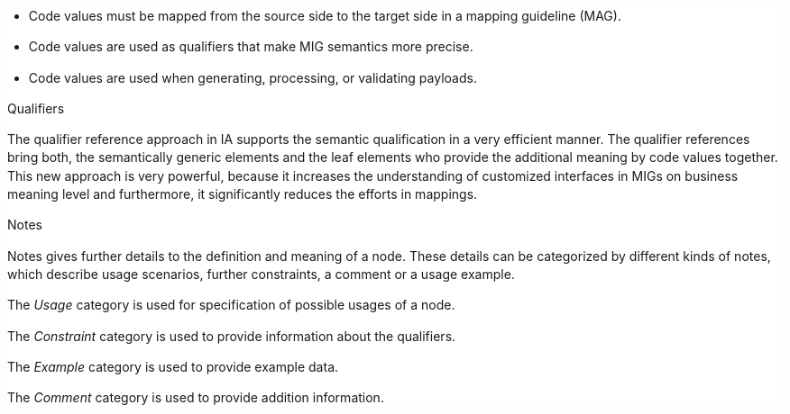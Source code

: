 -   Code values must be mapped from the source side to the target side in a mapping guideline \(MAG\).

-   Code values are used as qualifiers that make MIG semantics more precise.
-   Code values are used when generating, processing, or validating payloads.



</td>
</tr>
<tr>
<td valign="top">

Qualifiers

</td>
<td valign="top">

The qualifier reference approach in IA supports the semantic qualification in a very efficient manner. The qualifier references bring both, the semantically generic elements and the leaf elements who provide the additional meaning by code values together. This new approach is very powerful, because it increases the understanding of customized interfaces in MIGs on business meaning level and furthermore, it significantly reduces the efforts in mappings.

</td>
</tr>
<tr>
<td valign="top">

Notes

</td>
<td valign="top">

Notes gives further details to the definition and meaning of a node. These details can be categorized by different kinds of notes, which describe usage scenarios, further constraints, a comment or a usage example.

The *Usage* category is used for specification of possible usages of a node.

The *Constraint* category is used to provide information about the qualifiers.

The *Example* category is used to provide example data.

The *Comment* category is used to provide addition information.

</td>
</tr>
</table>

